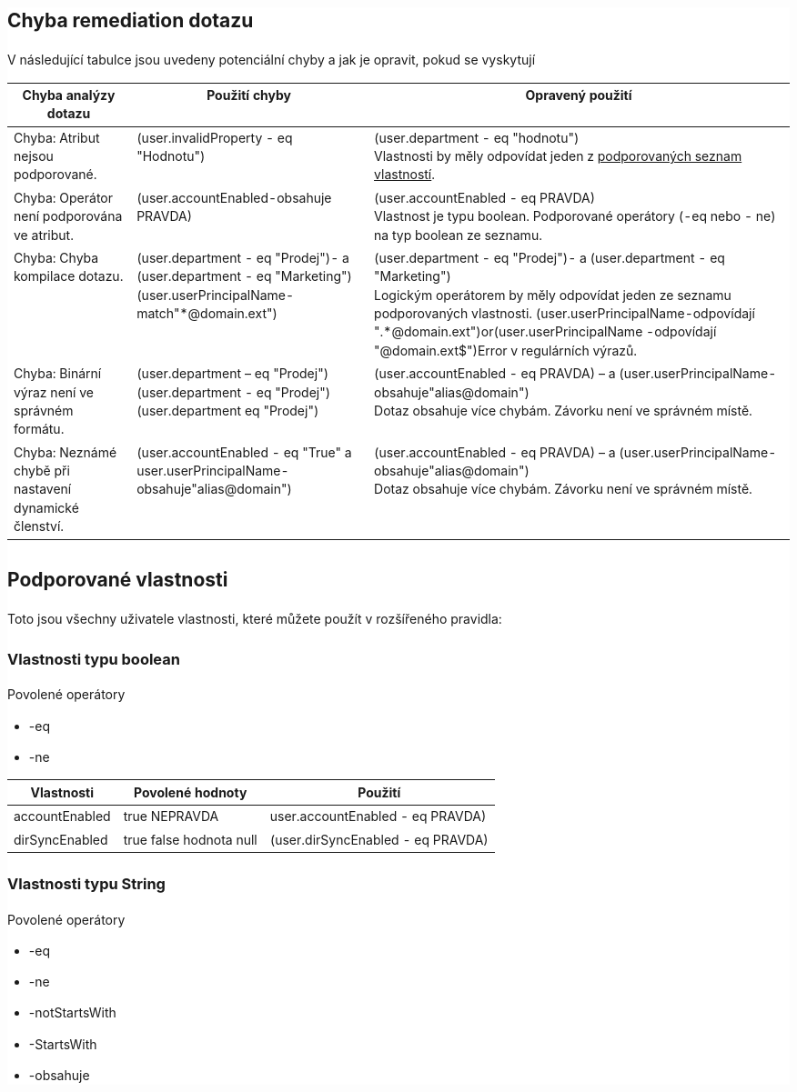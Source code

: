 
## <a name="query-error-remediation"></a>Chyba remediation dotazu
V následující tabulce jsou uvedeny potenciální chyby a jak je opravit, pokud se vyskytují

| Chyba analýzy dotazu     | Použití chyby       | Opravený použití             |
|-----------------------|-------------------|-----------------------------|
| Chyba: Atribut nejsou podporované.                                      | (user.invalidProperty - eq "Hodnotu")       | (user.department - eq "hodnotu")<br/>Vlastnosti by měly odpovídat jeden z [podporovaných seznam vlastností](#supported-properties).                          |
| Chyba: Operátor není podporována ve atribut.                       | (user.accountEnabled-obsahuje PRAVDA)                                                                               | (user.accountEnabled - eq PRAVDA)<br/>Vlastnost je typu boolean. Podporované operátory (-eq nebo - ne) na typ boolean ze seznamu.                                                                                                                                   |
| Chyba: Chyba kompilace dotazu.                                      | (user.department - eq "Prodej")- a (user.department - eq "Marketing")(user.userPrincipalName-match"*@domain.ext") | (user.department - eq "Prodej")- a (user.department - eq "Marketing")<br/>Logickým operátorem by měly odpovídat jeden ze seznamu podporovaných vlastnosti. (user.userPrincipalName-odpovídají ".*@domain.ext")or(user.userPrincipalName -odpovídají "@domain.ext$")Error v regulárních výrazů. |
| Chyba: Binární výraz není ve správném formátu.                     | (user.department – eq "Prodej") (user.department - eq "Prodej") (user.department eq "Prodej")                             | (user.accountEnabled - eq PRAVDA) – a (user.userPrincipalName-obsahuje"alias@domain")<br/>Dotaz obsahuje více chybám. Závorku není ve správném místě.                                                                                                                            |
| Chyba: Neznámé chybě při nastavení dynamické členství. | (user.accountEnabled - eq "True" a user.userPrincipalName-obsahuje"alias@domain")                               | (user.accountEnabled - eq PRAVDA) – a (user.userPrincipalName-obsahuje"alias@domain")<br/>Dotaz obsahuje více chybám. Závorku není ve správném místě.                                                                                                                            |

## <a name="supported-properties"></a>Podporované vlastnosti
Toto jsou všechny uživatele vlastnosti, které můžete použít v rozšířeného pravidla:

### <a name="properties-of-type-boolean"></a>Vlastnosti typu boolean

Povolené operátory

* -eq


* -ne


| Vlastnosti     | Povolené hodnoty  | Použití                          |
|----------------|-----------------|--------------------------------|
| accountEnabled | true NEPRAVDA      | user.accountEnabled - eq PRAVDA)  |
| dirSyncEnabled | true false hodnota null | (user.dirSyncEnabled - eq PRAVDA) |

### <a name="properties-of-type-string"></a>Vlastnosti typu String

Povolené operátory

* -eq


* -ne


* -notStartsWith


* -StartsWith


* -obsahuje

